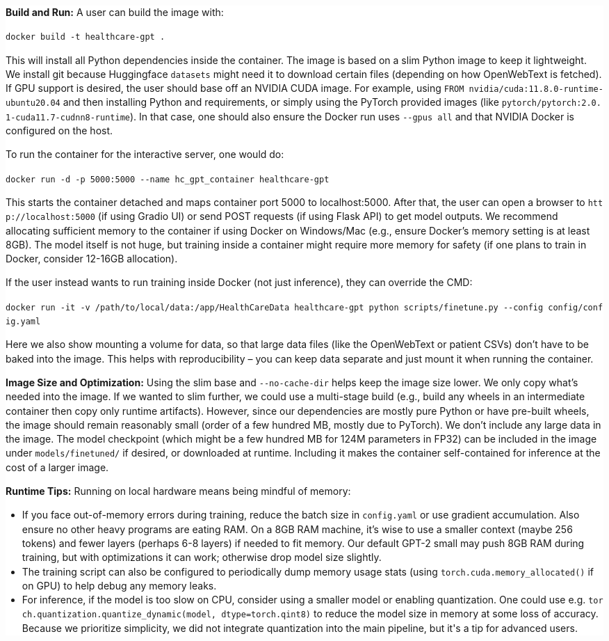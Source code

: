 **Build and Run:** A user can build the image with:

```
docker build -t healthcare-gpt .
```

This will install all Python dependencies inside the container. The image is based on a slim Python image to keep it lightweight. We install git because Huggingface `datasets` might need it to download certain files (depending on how OpenWebText is fetched). If GPU support is desired, the user should base off an NVIDIA CUDA image. For example, using `FROM nvidia/cuda:11.8.0-runtime-ubuntu20.04` and then installing Python and requirements, or simply using the PyTorch provided images (like `pytorch/pytorch:2.0.1-cuda11.7-cudnn8-runtime`). In that case, one should also ensure the Docker run uses `--gpus all` and that NVIDIA Docker is configured on the host.

To run the container for the interactive server, one would do:

```
docker run -d -p 5000:5000 --name hc_gpt_container healthcare-gpt
```

This starts the container detached and maps container port 5000 to localhost:5000. After that, the user can open a browser to `http://localhost:5000` (if using Gradio UI) or send POST requests (if using Flask API) to get model outputs. We recommend allocating sufficient memory to the container if using Docker on Windows/Mac (e.g., ensure Docker’s memory setting is at least 8GB). The model itself is not huge, but training inside a container might require more memory for safety (if one plans to train in Docker, consider 12-16GB allocation).

If the user instead wants to run training inside Docker (not just inference), they can override the CMD:

```
docker run -it -v /path/to/local/data:/app/HealthCareData healthcare-gpt python scripts/finetune.py --config config/config.yaml
```

Here we also show mounting a volume for data, so that large data files (like the OpenWebText or patient CSVs) don’t have to be baked into the image. This helps with reproducibility – you can keep data separate and just mount it when running the container.

**Image Size and Optimization:** Using the slim base and `--no-cache-dir` helps keep the image size lower. We only copy what’s needed into the image. If we wanted to slim further, we could use a multi-stage build (e.g., build any wheels in an intermediate container then copy only runtime artifacts). However, since our dependencies are mostly pure Python or have pre-built wheels, the image should remain reasonably small (order of a few hundred MB, mostly due to PyTorch). We don’t include any large data in the image. The model checkpoint (which might be a few hundred MB for 124M parameters in FP32) can be included in the image under `models/finetuned/` if desired, or downloaded at runtime. Including it makes the container self-contained for inference at the cost of a larger image.

**Runtime Tips:** Running on local hardware means being mindful of memory:

* If you face out-of-memory errors during training, reduce the batch size in `config.yaml` or use gradient accumulation. Also ensure no other heavy programs are eating RAM. On a 8GB RAM machine, it’s wise to use a smaller context (maybe 256 tokens) and fewer layers (perhaps 6-8 layers) if needed to fit memory. Our default GPT-2 small may push 8GB RAM during training, but with optimizations it can work; otherwise drop model size slightly.
* The training script can also be configured to periodically dump memory usage stats (using `torch.cuda.memory_allocated()` if on GPU) to help debug any memory leaks.
* For inference, if the model is too slow on CPU, consider using a smaller model or enabling quantization. One could use e.g. `torch.quantization.quantize_dynamic(model, dtype=torch.qint8)` to reduce the model size in memory at some loss of accuracy. Because we prioritize simplicity, we did not integrate quantization into the main pipeline, but it's a tip for advanced users.

